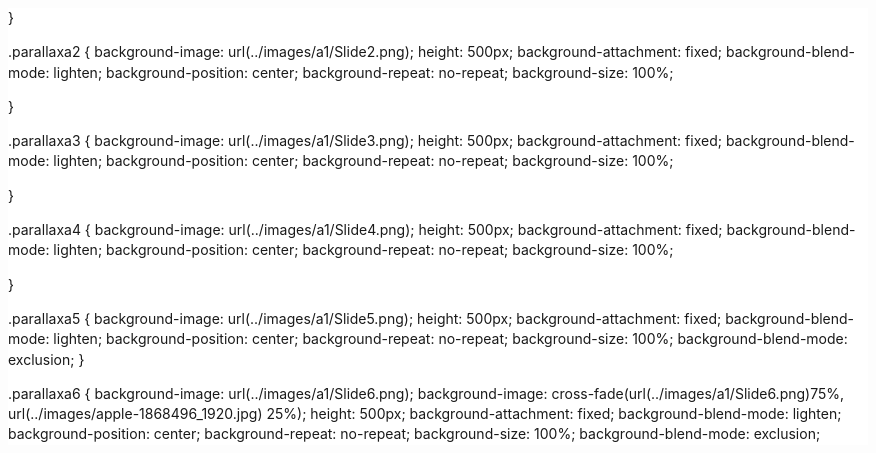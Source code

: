 }



.parallaxa2 {
    background-image: url(../images/a1/Slide2.png);
    height: 500px;
    background-attachment: fixed;
    background-blend-mode: lighten;
    background-position: center;
    background-repeat: no-repeat;
    background-size: 100%;
    
}


.parallaxa3 {
    background-image: url(../images/a1/Slide3.png);
    height: 500px;
    background-attachment: fixed;
    background-blend-mode: lighten;
    background-position: center;
    background-repeat: no-repeat;
    background-size: 100%;
    
}


.parallaxa4 {
    background-image: url(../images/a1/Slide4.png);
    height: 500px;
    background-attachment: fixed;
    background-blend-mode: lighten;
    background-position: center;
    background-repeat: no-repeat;
    background-size: 100%;
    
}

.parallaxa5 {
    background-image: url(../images/a1/Slide5.png);
    height: 500px;
    background-attachment: fixed;
    background-blend-mode: lighten;
    background-position: center;
    background-repeat: no-repeat;
    background-size: 100%;
    background-blend-mode: exclusion;
}

.parallaxa6 {
    background-image: url(../images/a1/Slide6.png);
    background-image: cross-fade(url(../images/a1/Slide6.png)75%, url(../images/apple-1868496_1920.jpg) 25%);
    height: 500px;
    background-attachment: fixed;
    background-blend-mode: lighten;
    background-position: center;
    background-repeat: no-repeat;
    background-size: 100%;
    background-blend-mode: exclusion;
    